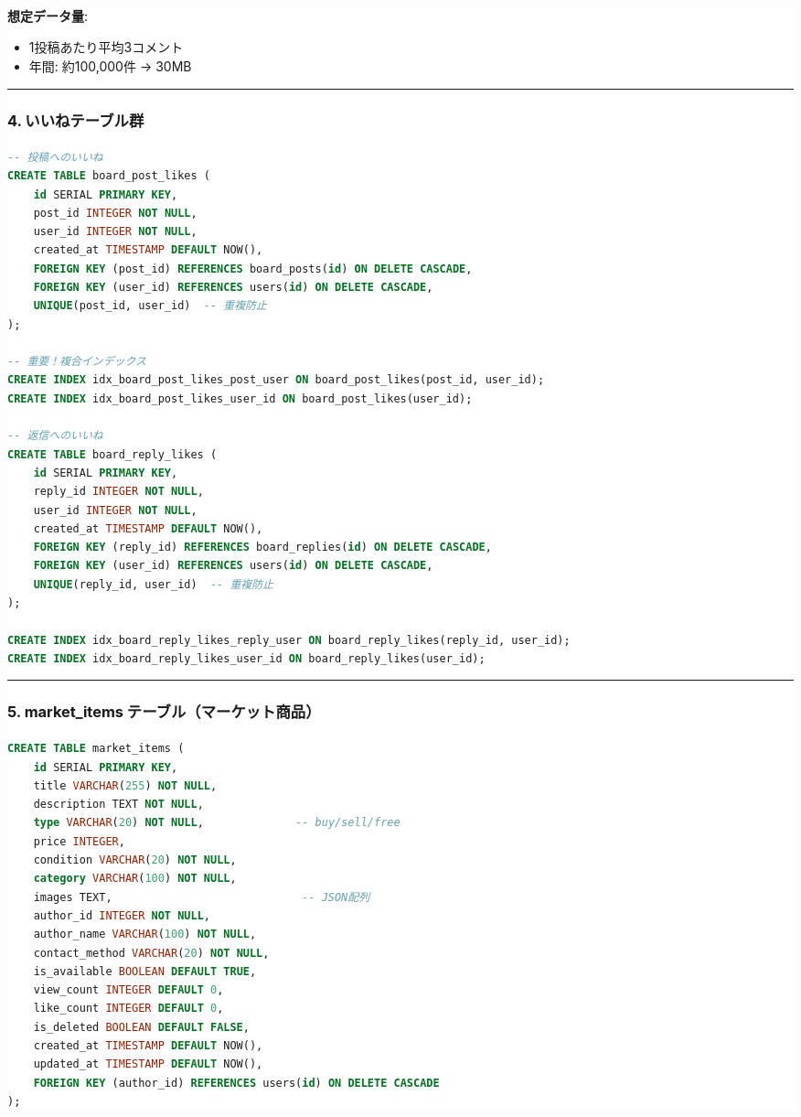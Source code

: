 **想定データ量**:
- 1投稿あたり平均3コメント
- 年間: 約100,000件 → 30MB

---

### 4. いいねテーブル群

```sql
-- 投稿へのいいね
CREATE TABLE board_post_likes (
    id SERIAL PRIMARY KEY,
    post_id INTEGER NOT NULL,
    user_id INTEGER NOT NULL,
    created_at TIMESTAMP DEFAULT NOW(),
    FOREIGN KEY (post_id) REFERENCES board_posts(id) ON DELETE CASCADE,
    FOREIGN KEY (user_id) REFERENCES users(id) ON DELETE CASCADE,
    UNIQUE(post_id, user_id)  -- 重複防止
);

-- 重要！複合インデックス
CREATE INDEX idx_board_post_likes_post_user ON board_post_likes(post_id, user_id);
CREATE INDEX idx_board_post_likes_user_id ON board_post_likes(user_id);

-- 返信へのいいね
CREATE TABLE board_reply_likes (
    id SERIAL PRIMARY KEY,
    reply_id INTEGER NOT NULL,
    user_id INTEGER NOT NULL,
    created_at TIMESTAMP DEFAULT NOW(),
    FOREIGN KEY (reply_id) REFERENCES board_replies(id) ON DELETE CASCADE,
    FOREIGN KEY (user_id) REFERENCES users(id) ON DELETE CASCADE,
    UNIQUE(reply_id, user_id)  -- 重複防止
);

CREATE INDEX idx_board_reply_likes_reply_user ON board_reply_likes(reply_id, user_id);
CREATE INDEX idx_board_reply_likes_user_id ON board_reply_likes(user_id);
```

---

### 5. market_items テーブル（マーケット商品）

```sql
CREATE TABLE market_items (
    id SERIAL PRIMARY KEY,
    title VARCHAR(255) NOT NULL,
    description TEXT NOT NULL,
    type VARCHAR(20) NOT NULL,              -- buy/sell/free
    price INTEGER,
    condition VARCHAR(20) NOT NULL,
    category VARCHAR(100) NOT NULL,
    images TEXT,                             -- JSON配列
    author_id INTEGER NOT NULL,
    author_name VARCHAR(100) NOT NULL,
    contact_method VARCHAR(20) NOT NULL,
    is_available BOOLEAN DEFAULT TRUE,
    view_count INTEGER DEFAULT 0,
    like_count INTEGER DEFAULT 0,
    is_deleted BOOLEAN DEFAULT FALSE,
    created_at TIMESTAMP DEFAULT NOW(),
    updated_at TIMESTAMP DEFAULT NOW(),
    FOREIGN KEY (author_id) REFERENCES users(id) ON DELETE CASCADE
);

```